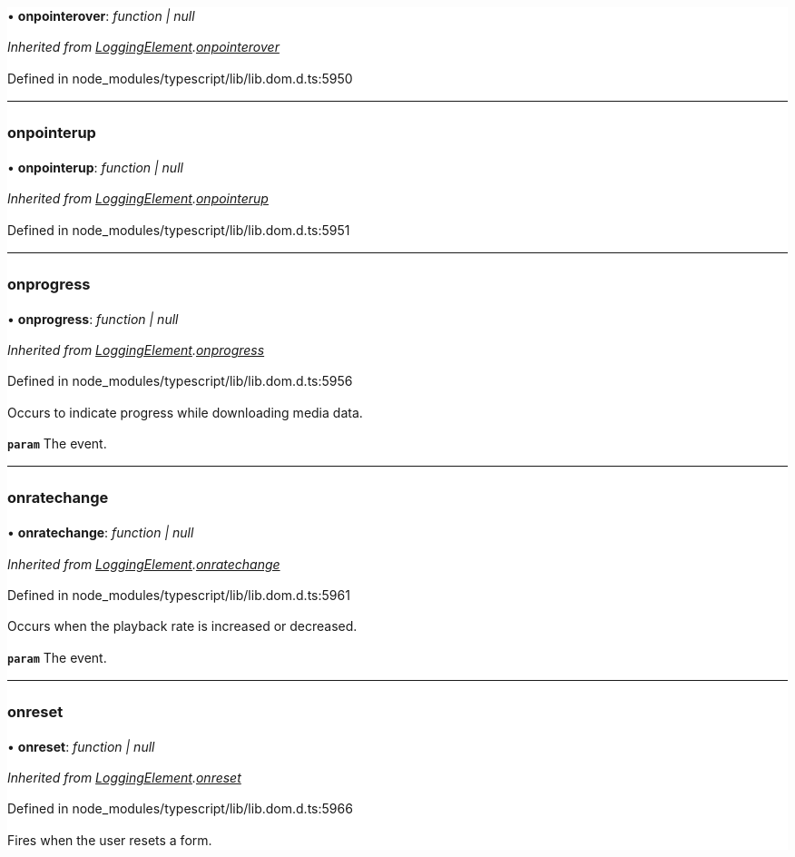 • **onpointerover**: *function | null*

*Inherited from [LoggingElement](_src_loggingelement_.loggingelement.md).[onpointerover](_src_loggingelement_.loggingelement.md#onpointerover)*

Defined in node_modules/typescript/lib/lib.dom.d.ts:5950

___

###  onpointerup

• **onpointerup**: *function | null*

*Inherited from [LoggingElement](_src_loggingelement_.loggingelement.md).[onpointerup](_src_loggingelement_.loggingelement.md#onpointerup)*

Defined in node_modules/typescript/lib/lib.dom.d.ts:5951

___

###  onprogress

• **onprogress**: *function | null*

*Inherited from [LoggingElement](_src_loggingelement_.loggingelement.md).[onprogress](_src_loggingelement_.loggingelement.md#onprogress)*

Defined in node_modules/typescript/lib/lib.dom.d.ts:5956

Occurs to indicate progress while downloading media data.

**`param`** The event.

___

###  onratechange

• **onratechange**: *function | null*

*Inherited from [LoggingElement](_src_loggingelement_.loggingelement.md).[onratechange](_src_loggingelement_.loggingelement.md#onratechange)*

Defined in node_modules/typescript/lib/lib.dom.d.ts:5961

Occurs when the playback rate is increased or decreased.

**`param`** The event.

___

###  onreset

• **onreset**: *function | null*

*Inherited from [LoggingElement](_src_loggingelement_.loggingelement.md).[onreset](_src_loggingelement_.loggingelement.md#onreset)*

Defined in node_modules/typescript/lib/lib.dom.d.ts:5966

Fires when the user resets a form.
